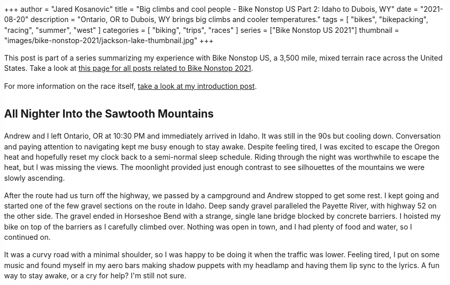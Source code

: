 +++
author = "Jared Kosanovic"
title = "Big climbs and cool people - Bike Nonstop US Part 2: Idaho to Dubois, WY"
date = "2021-08-20"
description = "Ontario, OR to Dubois, WY brings big climbs and cooler temperatures."
tags = [
    "bikes",
    "bikepacking",
    "racing",
    "summer",
    "west"
]
categories = [
    "biking",
    "trips",
    "races"
]
series = ["Bike Nonstop US 2021"]
thumbnail = "images/bike-nonstop-2021/jackson-lake-thumbnail.jpg"
+++

This post is part of a series summarizing my experience with Bike Nonstop US, a 3,500 mile, mixed terrain race across the United States.
Take a look at [this page for all posts related to Bike Nonstop 2021](/series/bike-nonstop-us-2021/).

For more information on the race itself, [take a look at my introduction post](../introduction).

## All Nighter Into the Sawtooth Mountains

Andrew and I left Ontario, OR at 10:30 PM and immediately arrived in Idaho.
It was still in the 90s but cooling down.
Conversation and paying attention to navigating kept me busy enough to stay awake.
Despite feeling tired, I was excited to escape the Oregon heat and hopefully reset my clock back to a semi-normal sleep schedule.
Riding through the night was worthwhile to escape the heat, but I was missing the views.
The moonlight provided just enough contrast to see silhouettes of the mountains we were slowly ascending.

After the route had us turn off the highway, we passed by a campground and Andrew stopped to get some rest.
I kept going and started one of the few gravel sections on the route in Idaho.
Deep sandy gravel paralleled the Payette River, with highway 52 on the other side.
The gravel ended in Horseshoe Bend with a strange, single lane bridge blocked by concrete barriers.
I hoisted my bike on top of the barriers as I carefully climbed over.
Nothing was open in town, and I had plenty of food and water, so I continued on.

It was a curvy road with a minimal shoulder, so I was happy to be doing it when the traffic was lower.
Feeling tired, I put on some music and found myself in my aero bars making shadow puppets with my headlamp and having them lip sync to the lyrics.
A fun way to stay awake, or a cry for help?
I'm still not sure.
